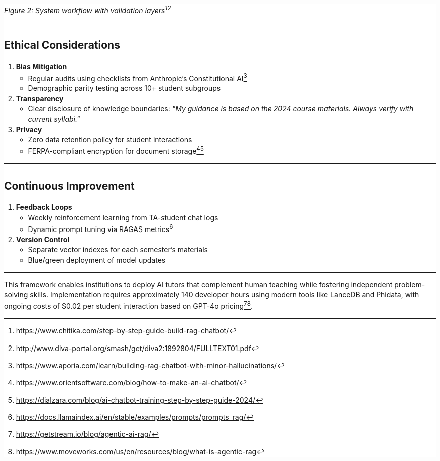 *Figure 2: System workflow with validation layers[^12][^16]*

---

## Ethical Considerations

1. **Bias Mitigation**
    - Regular audits using checklists from Anthropic’s Constitutional AI[^20]
    - Demographic parity testing across 10+ student subgroups
2. **Transparency**
    - Clear disclosure of knowledge boundaries:
*"My guidance is based on the 2024 course materials. Always verify with current syllabi."*
3. **Privacy**
    - Zero data retention policy for student interactions
    - FERPA-compliant encryption for document storage[^4][^8]

---

## Continuous Improvement

1. **Feedback Loops**
    - Weekly reinforcement learning from TA-student chat logs
    - Dynamic prompt tuning via RAGAS metrics[^17]
2. **Version Control**
    - Separate vector indexes for each semester’s materials
    - Blue/green deployment of model updates

---

This framework enables institutions to deploy AI tutors that complement human teaching while fostering independent problem-solving skills. Implementation requires approximately 140 developer hours using modern tools like LanceDB and Phidata, with ongoing costs of \$0.02 per student interaction based on GPT-4o pricing[^1][^7].


[^1]: https://getstream.io/blog/agentic-ai-rag/

[^2]: https://blog.n8n.io/how-to-make-ai-chatbot/

[^3]: https://docs.raga.ai/ragaai-aaef-agentic-application-evaluation-framework

[^4]: https://www.orientsoftware.com/blog/how-to-make-an-ai-chatbot/

[^5]: https://www.persistent.com/blogs/agentic-rag-turbocharging-data-driven-user-experiences/

[^6]: https://tutorials.botsfloor.com/a-beginners-guide-to-designing-smart-chatbots-18fad2f739de

[^7]: https://www.moveworks.com/us/en/resources/blog/what-is-agentic-rag

[^8]: https://dialzara.com/blog/ai-chatbot-training-step-by-step-guide-2024/

[^9]: https://www.voiceflow.com/blog/prompt-engineering

[^10]: https://www.anaconda.com/blog/how-to-build-a-retrieval-augmented-generation-chatbot

[^11]: https://dzone.com/articles/prompt-engineering-retrieval-augmented-generationr

[^12]: https://www.chitika.com/step-by-step-guide-build-rag-chatbot/

[^13]: https://platform.openai.com/docs/guides/prompt-engineering

[^14]: https://momen.app/blogs/build-rag-chatbot-step-by-step-guide/

[^15]: https://community.openai.com/t/prompt-engineering-for-rag/621495

[^16]: http://www.diva-portal.org/smash/get/diva2:1892804/FULLTEXT01.pdf

[^17]: https://docs.llamaindex.ai/en/stable/examples/prompts/prompts_rag/

[^18]: https://arxiv.org/pdf/2411.19554.pdf

[^19]: https://vectorize.io/how-i-finally-got-agentic-rag-to-work-right/

[^20]: https://www.aporia.com/learn/building-rag-chatbot-with-minor-hallucinations/

[^21]: https://www.visualcapitalist.com/ranked-the-50-most-valuable-companies-in-the-world-in-2024/

[^22]: https://stockanalysis.com/list/biggest-companies/

[^23]: https://straitsresearch.com/statistic/largest-american-companies-by-market-capitalization

[^24]: https://www.investing.com/academy/stock-picks/largest-market-cap-companies/

[^25]: https://en.wikipedia.org/wiki/List_of_public_corporations_by_market_capitalization

[^26]: https://companiesmarketcap.com/inr/usa/largest-companies-in-the-usa-by-market-cap/

[^27]: https://companiesmarketcap.com/inr/

[^28]: https://www.fluid.ai/blog/agentic-rag-vs-traditional-rag-the-future-of-ai-decision-making

[^29]: https://www.parangat.com/building-an-ai-chatbot-a-step-by-step-guide/

[^30]: https://www.fluid.ai/blog/the-evolution-of-rag-and-agentic-ai

[^31]: https://www.chatbot.com/blog/chatbot-design/

[^32]: https://www.streamcreative.com/chatbot-scripts-examples-templates


[^33]: https://www.aufaitux.com/blog/chatbot-ux-design/
[^34]: https://www.promptingguide.ai/techniques/rag
[^35]: https://cohere.com/llmu/rag-chatbot
[^36]: http://musingsaboutlibrarianship.blogspot.com/2024/07/prompt-engineering-with-retrieval.html
[^37]: https://ltu.diva-portal.org/smash/get/diva2:1871612/FULLTEXT01.pdf
[^38]: https://www.linkedin.com/pulse/fine-tuning-prompt-engineering-rag-chatbots-pavan-belagatti-rvt8c
[^39]: https://arxiv.org/html/2411.05442v1
[^40]: https://www.linkedin.com/pulse/ai-solution-using-chatgpt-rag-prompt-engineering-real-abdul-khan-5na6e
[^41]: https://www.youtube.com/watch?v=d-VKYF4Zow0
[^42]: https://cloud.google.com/architecture/rag-capable-gen-ai-app-using-vertex-ai
[^43]: https://community.openai.com/t/scaling-rag-chatbot-system-to-millions-of-documents/615386
[^44]: https://github.com/llmware-ai/llmware
[^45]: https://opensearch.org/docs/latest/ml-commons-plugin/tutorials/rag-chatbot/
[^46]: https://github.com/mlabonne/llm-course
[^47]: https://www.youtube.com/watch?v=nZQ0RMVyykg
[^48]: https://www.moneycontrol.com/us-markets/market-movers/top-companies-by-market-cap
[^49]: https://hmarkets.com/blog/top-10-largest-us-companies-by-market-capitalisation/
[^50]: https://timesofindia.indiatimes.com/business/international-business/richest-companies-in-the-world/featureshow/115288039.cms
